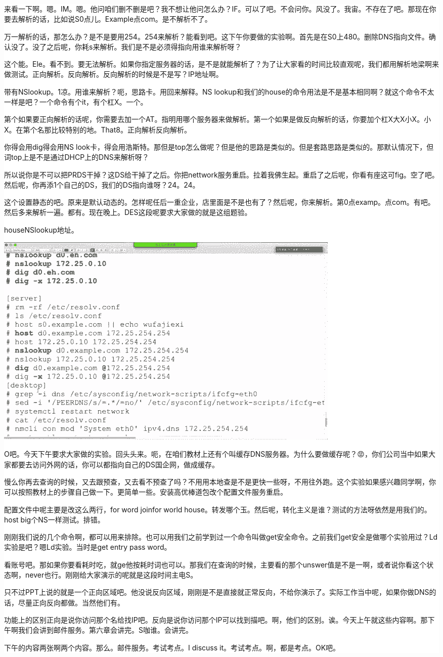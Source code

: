 来看一下啊。嗯。IM。嗯。他问咱们删不删是吧？我不想让他问怎么办？IF。可以了吧。不会问你。风没了。我宙。不存在了吧。那现在你要去解析的话，比如说S0点儿。Example点com。是不解析不了。

万一解析的话，那怎么办？是不是要用254。254来解析？能看到吧。这下午你要做的实验啊。首先是在S0上480。删除DNS指向文件。确认没了。没了之后呢，你耗s来解析。我们是不是必须得指向用谁来解析呀？

这个能。Ele。看不到。要无法解析。如果你指定服务器的话，是不是就能解析了？为了让大家看的时间比较直观呢，我们都用解析地梁啊来做测试。正向解析。反向解析。反向解析的时候是不是写？IP地址啊。

带有NSlookup。1凉。用谁来解析？呃，思路卡。用回来解释。NS lookup和我们的house的命令用法是不是基本相同啊？就这个命令不太一样是吧？一个命令有个it，有个杠X。一个。

第个如果要正向解析的话呢，你需要去加一个AT。指明用哪个服务器来做解析。第一个如果是做反向解析的话，你要加个杠X大X小X。小X。在第个名那比较特别的地。That8。正向解析反向解析。

你得会用dig得会用NS look卡，得会用浩斯特。那但是top怎么做呢？但是他的思路是类似的。但是套路思路是类似的。那默认情况下，但词top上是不是通过DHCP上的DNS来解析呀？

所以说你是不可以把PRDS干掉？这DS给干掉了之后。你把nettwork服务重启。拉着我佛生起。重启了之后呢，你看有座这可fig。空了吧。然后呢，你再添1个自己的DS，我们的DS指向谁呀？24。24。

这个设置静态的吧。原来是默认动态的。怎样呢任后一重企业，店里面是不是也有了？然后呢，你来解析。第0点examp。点com。有吧。然后多来解析一遍。都有。现在晚上。DES这段呢要求大家做的就是这组题验。

houseNSlookup地址。

![](img/2e287d7186060d20f5bd05ff8b5100ce_26.png)

O吧。今天下午要求大家做的实验。回头头来。呃，在咱们教材上还有个叫缓存DNS服务器。为什么要做缓存呢？😡，你们公司当中如果大家都要去访问外网的话，你可以都指向自己的DS国企网，做成缓存。

慢么你再去查询的时候，又去跟预查，又去看不预查了吗？不用用本地查是不是更快一些呀，不用往外跑。这个实验如果感兴趣同学啊，你可以按照教材上的步骤自己做一下。更简单一些。安装高优棒道包改个配置文件服务重启。

配置文件中呢主要是改这么两行，for word joinfor world house。转发哪个玉。然后呢，转化主义是谁？测试的方法呀依然是用我们的。host big个NS一样测试。排错。

刚刚我们说的几个命令啊，都可以用来排除。也可以用我们之前学到过一个命令叫做get安全命令。之前我们get安全是做哪个实验用过？Ld实验是吧？嗯Ld实验。当时是get entry pass word。

看账号吧。那如果你要看耗时吃，就ge他按耗时词也可以。那我们在查询的时候，主要看的那个unswer值是不是一啊，或者说你看这个状态啊，never也行。刚刚给大家演示的呢就是这段时间主电S。

只不过PPT上说的就是一个正向区域吧。他没说反向区域，刚刚是不是直接就正常反向，不给你演示了。实际工作当中呢，如果你做DNS的话，尽量正向反向都做。当然他们有。

功能上的区别正向是说你访问那个名给找IP吧。反向是说你访问那个IP可以找到描吧。啊，他们的区别。诶。今天上午就这些内容啊。那下午啊我们会讲到邮件服务。第六章会讲完。S咖谁。会讲完。

下午的内容两张啊两个内容。那么。邮件服务。考试考点。I discuss it。考试考点。啊，都是考点。OK吧。
